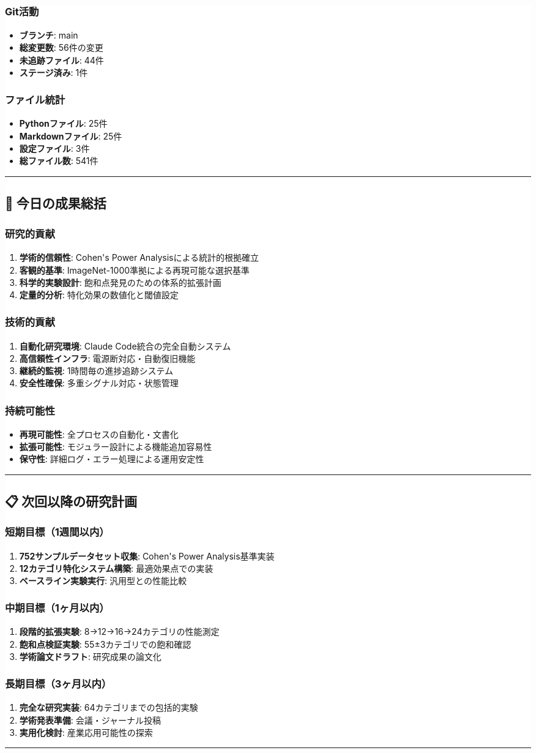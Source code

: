 ### **Git活動**
- **ブランチ**: main
- **総変更数**: 56件の変更
- **未追跡ファイル**: 44件
- **ステージ済み**: 1件

### **ファイル統計**
- **Pythonファイル**: 25件
- **Markdownファイル**: 25件
- **設定ファイル**: 3件
- **総ファイル数**: 541件

---

## 🎯 **今日の成果総括**

### **研究的貢献**
1. **学術的信頼性**: Cohen's Power Analysisによる統計的根拠確立
2. **客観的基準**: ImageNet-1000準拠による再現可能な選択基準
3. **科学的実験設計**: 飽和点発見のための体系的拡張計画
4. **定量的分析**: 特化効果の数値化と閾値設定

### **技術的貢献**  
1. **自動化研究環境**: Claude Code統合の完全自動システム
2. **高信頼性インフラ**: 電源断対応・自動復旧機能
3. **継続的監視**: 1時間毎の進捗追跡システム
4. **安全性確保**: 多重シグナル対応・状態管理

### **持続可能性**
- **再現可能性**: 全プロセスの自動化・文書化
- **拡張可能性**: モジュラー設計による機能追加容易性
- **保守性**: 詳細ログ・エラー処理による運用安定性

---

## 📋 **次回以降の研究計画**

### **短期目標（1週間以内）**
1. **752サンプルデータセット収集**: Cohen's Power Analysis基準実装
2. **12カテゴリ特化システム構築**: 最適効果点での実装
3. **ベースライン実験実行**: 汎用型との性能比較

### **中期目標（1ヶ月以内）**
1. **段階的拡張実験**: 8→12→16→24カテゴリの性能測定
2. **飽和点検証実験**: 55±3カテゴリでの飽和確認
3. **学術論文ドラフト**: 研究成果の論文化

### **長期目標（3ヶ月以内）**
1. **完全な研究実装**: 64カテゴリまでの包括的実験
2. **学術発表準備**: 会議・ジャーナル投稿
3. **実用化検討**: 産業応用可能性の探索

---